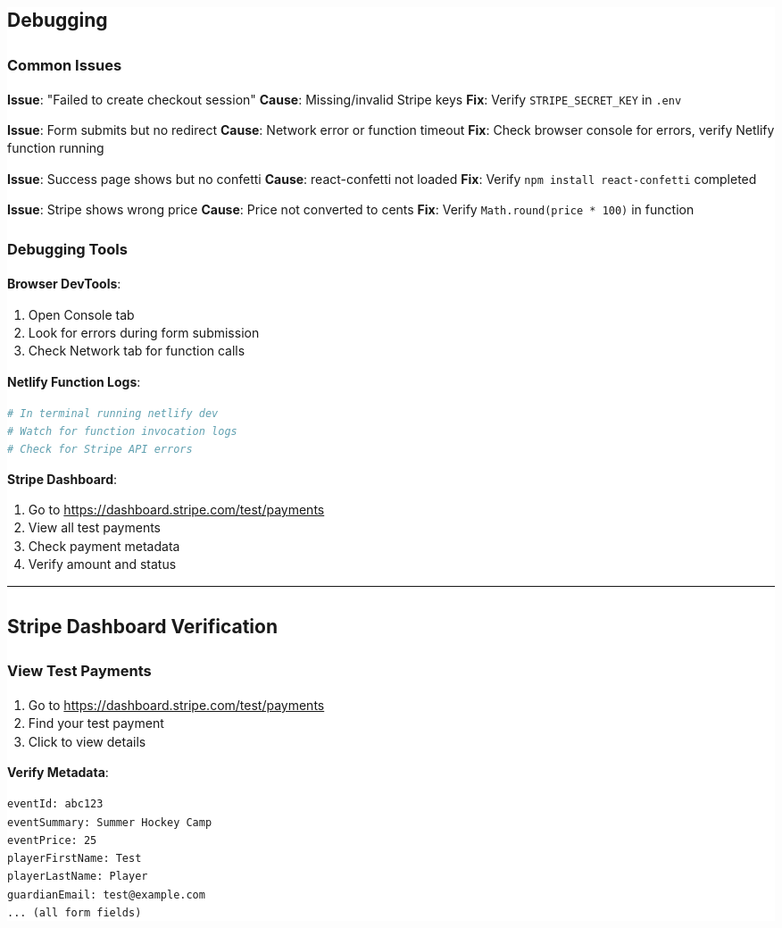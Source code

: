 ## Debugging

### Common Issues

**Issue**: "Failed to create checkout session"
**Cause**: Missing/invalid Stripe keys
**Fix**: Verify `STRIPE_SECRET_KEY` in `.env`

**Issue**: Form submits but no redirect
**Cause**: Network error or function timeout
**Fix**: Check browser console for errors, verify Netlify function running

**Issue**: Success page shows but no confetti
**Cause**: react-confetti not loaded
**Fix**: Verify `npm install react-confetti` completed

**Issue**: Stripe shows wrong price
**Cause**: Price not converted to cents
**Fix**: Verify `Math.round(price * 100)` in function

### Debugging Tools

**Browser DevTools**:
1. Open Console tab
2. Look for errors during form submission
3. Check Network tab for function calls

**Netlify Function Logs**:
```bash
# In terminal running netlify dev
# Watch for function invocation logs
# Check for Stripe API errors
```

**Stripe Dashboard**:
1. Go to https://dashboard.stripe.com/test/payments
2. View all test payments
3. Check payment metadata
4. Verify amount and status

---

## Stripe Dashboard Verification

### View Test Payments

1. Go to https://dashboard.stripe.com/test/payments
2. Find your test payment
3. Click to view details

**Verify Metadata**:
```
eventId: abc123
eventSummary: Summer Hockey Camp
eventPrice: 25
playerFirstName: Test
playerLastName: Player
guardianEmail: test@example.com
... (all form fields)
```
